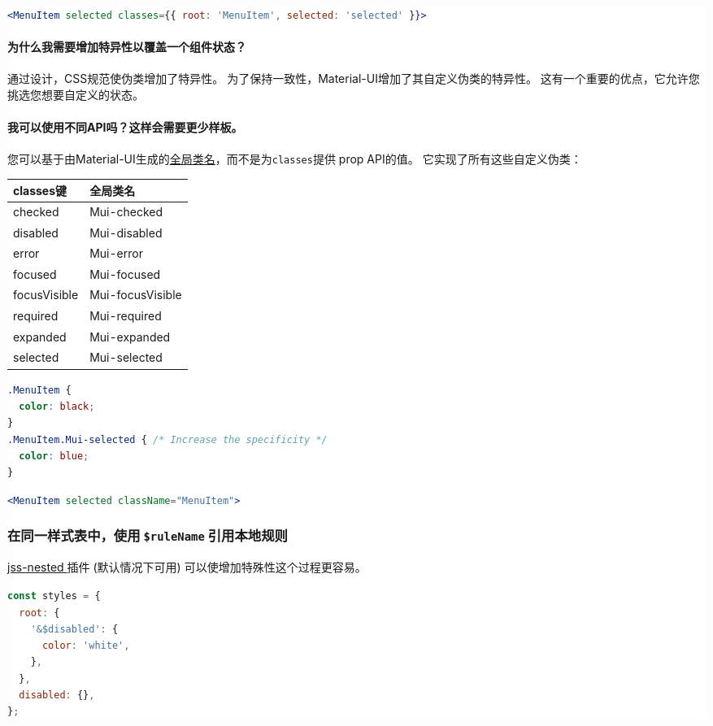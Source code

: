 ```jsx
<MenuItem selected classes={{ root: 'MenuItem', selected: 'selected' }}>
```

#### 为什么我需要增加特异性以覆盖一个组件状态？

通过设计，CSS规范使伪类增加了特异性。 为了保持一致性，Material-UI增加了其自定义伪类的特异性。 这有一个重要的优点，它允许您挑选您想要自定义的状态。

#### 我可以使用不同API吗？这样会需要更少样板。

您可以基于由Material-UI生成的[全局类名](/styles/advanced/#with-material-ui-core)，而不是为`classes`提供 prop API的值。 它实现了所有这些自定义伪类：

| classes键     | 全局类名             |
|:------------ |:---------------- |
| checked      | Mui-checked      |
| disabled     | Mui-disabled     |
| error        | Mui-error        |
| focused      | Mui-focused      |
| focusVisible | Mui-focusVisible |
| required     | Mui-required     |
| expanded     | Mui-expanded     |
| selected     | Mui-selected     |


```css
.MenuItem {
  color: black;
}
.MenuItem.Mui-selected { /* Increase the specificity */
  color: blue;
}
```

```jsx
<MenuItem selected className="MenuItem">
```

### 在同一样式表中，使用 `$ruleName` 引用本地规则

[ jss-nested ](https://github.com/cssinjs/jss/tree/master/packages/jss-plugin-nested)插件 (默认情况下可用) 可以使增加特殊性这个过程更容易。

```js
const styles = {
  root: {
    '&$disabled': {
      color: 'white',
    },
  },
  disabled: {},
};
```
